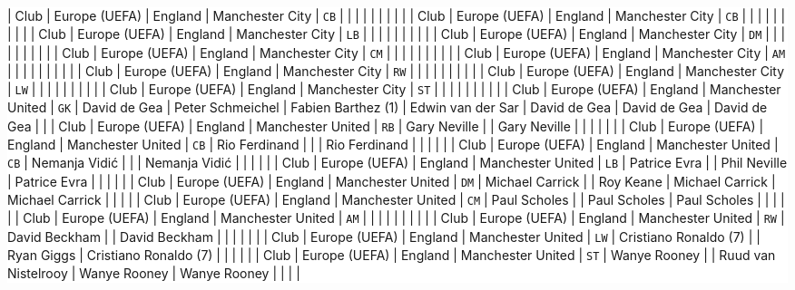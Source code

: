 | Club          | Europe (UEFA)            | England   | Manchester City     | `CB`     |                             |                           |                       |                            |                        |                             |                             |       |
| Club          | Europe (UEFA)            | England   | Manchester City     | `CB`     |                             |                           |                       |                            |                        |                             |                             |       |
| Club          | Europe (UEFA)            | England   | Manchester City     | `LB`     |                             |                           |                       |                            |                        |                             |                             |       |
| Club          | Europe (UEFA)            | England   | Manchester City     | `DM`     |                             |                           |                       |                            |                        |                             |                             |       |
| Club          | Europe (UEFA)            | England   | Manchester City     | `CM`     |                             |                           |                       |                            |                        |                             |                             |       |
| Club          | Europe (UEFA)            | England   | Manchester City     | `AM`     |                             |                           |                       |                            |                        |                             |                             |       |
| Club          | Europe (UEFA)            | England   | Manchester City     | `RW`     |                             |                           |                       |                            |                        |                             |                             |       |
| Club          | Europe (UEFA)            | England   | Manchester City     | `LW`     |                             |                           |                       |                            |                        |                             |                             |       |
| Club          | Europe (UEFA)            | England   | Manchester City     | `ST`     |                             |                           |                       |                            |                        |                             |                             |       |
| Club          | Europe (UEFA)            | England   | Manchester United   | `GK`     | David de Gea                | Peter Schmeichel          | Fabien Barthez (1)    | Edwin van der Sar          | David de Gea           | David de Gea                | David de Gea                |       |
| Club          | Europe (UEFA)            | England   | Manchester United   | `RB`     | Gary Neville                |                           | Gary Neville          |                            |                        |                             |                             |       |
| Club          | Europe (UEFA)            | England   | Manchester United   | `CB`     | Rio Ferdinand               |                           |                       | Rio Ferdinand              |                        |                             |                             |       |
| Club          | Europe (UEFA)            | England   | Manchester United   | `CB`     | Nemanja Vidić               |                           |                       | Nemanja Vidić              |                        |                             |                             |       |
| Club          | Europe (UEFA)            | England   | Manchester United   | `LB`     | Patrice Evra                |                           | Phil Neville          | Patrice Evra               |                        |                             |                             |       |
| Club          | Europe (UEFA)            | England   | Manchester United   | `DM`     | Michael Carrick             |                           | Roy Keane             | Michael Carrick            | Michael Carrick        |                             |                             |       |
| Club          | Europe (UEFA)            | England   | Manchester United   | `CM`     | Paul Scholes                |                           | Paul Scholes          | Paul Scholes               |                        |                             |                             |       |
| Club          | Europe (UEFA)            | England   | Manchester United   | `AM`     |                             |                           |                       |                            |                        |                             |                             |       |
| Club          | Europe (UEFA)            | England   | Manchester United   | `RW`     | David Beckham               |                           | David Beckham         |                            |                        |                             |                             |       |
| Club          | Europe (UEFA)            | England   | Manchester United   | `LW`     | Cristiano Ronaldo (7)       |                           | Ryan Giggs            | Cristiano Ronaldo (7)      |                        |                             |                             |       |
| Club          | Europe (UEFA)            | England   | Manchester United   | `ST`     | Wanye Rooney                |                           | Ruud van Nistelrooy   | Wanye Rooney               | Wanye Rooney           |                             |                             |       |